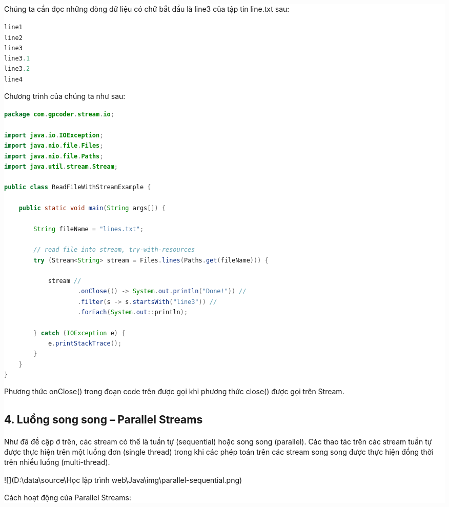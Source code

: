 Chúng ta cần đọc những dòng dữ liệu có chữ bắt đầu là line3 của tập tin line.txt sau:

```java
line1
line2
line3
line3.1
line3.2
line4
```

Chương trình của chúng ta như sau:

```java
package com.gpcoder.stream.io;
 
import java.io.IOException;
import java.nio.file.Files;
import java.nio.file.Paths;
import java.util.stream.Stream;
 
public class ReadFileWithStreamExample {
 
    public static void main(String args[]) {
 
        String fileName = "lines.txt";
 
        // read file into stream, try-with-resources
        try (Stream<String> stream = Files.lines(Paths.get(fileName))) {
 
            stream //
                    .onClose(() -> System.out.println("Done!")) //
                    .filter(s -> s.startsWith("line3")) //
                    .forEach(System.out::println);
 
        } catch (IOException e) {
            e.printStackTrace();
        }
    }
}
```

Phương thức onClose() trong đoạn code trên được gọi khi phương thức close() được gọi trên Stream.

## 4. Luồng song song – Parallel Streams

Như đã đề cập ở trên, các stream có thể là tuần tự (sequential) hoặc song song (parallel). Các thao tác trên các stream tuần tự được thực hiện trên một luồng đơn (single thread) trong khi các phép toán trên các stream song song được thực hiện đồng thời trên nhiều luồng (multi-thread).

![](D:\data\source\Học lập trình web\Java\img\parallel-sequential.png)

Cách hoạt động của Parallel Streams:
